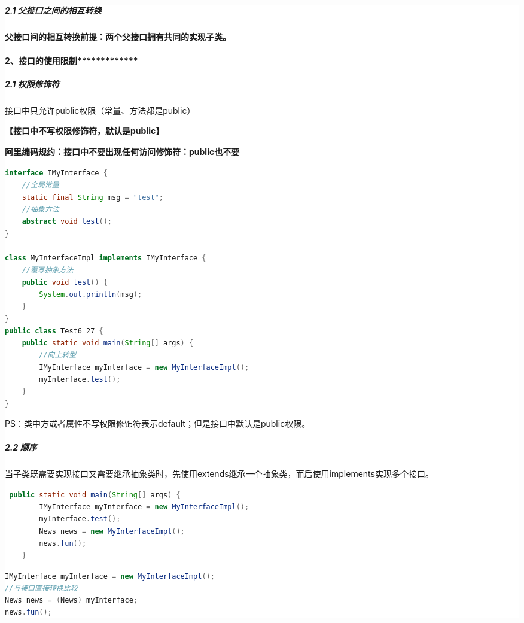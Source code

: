 ##### 2.1 父接口之间的相互转换

**父接口间的相互转换前提：两个父接口拥有共同的实现子类。**



#### 2、接口的使用限制*************

##### 2.1 权限修饰符

接口中只允许public权限（常量、方法都是public）

**【接口中不写权限修饰符，默认是public】**

**阿里编码规约：接口中不要出现任何访问修饰符：public也不要**

```java
interface IMyInterface {
    //全局常量
    static final String msg = "test";
    //抽象方法
    abstract void test();
}

class MyInterfaceImpl implements IMyInterface {
    //覆写抽象方法
    public void test() {
        System.out.println(msg);
    }
}
public class Test6_27 {
    public static void main(String[] args) {
        //向上转型
        IMyInterface myInterface = new MyInterfaceImpl();
        myInterface.test();
    }
}
```

PS：类中方或者属性不写权限修饰符表示default；但是接口中默认是public权限。

##### 2.2 顺序

当子类既需要实现接口又需要继承抽象类时，先使用extends继承一个抽象类，而后使用implements实现多个接口。

```java
 public static void main(String[] args) {
        IMyInterface myInterface = new MyInterfaceImpl();
        myInterface.test();
        News news = new MyInterfaceImpl();
        news.fun();
    }
```

```java
IMyInterface myInterface = new MyInterfaceImpl();
//与接口直接转换比较
News news = (News) myInterface;
news.fun();
```
